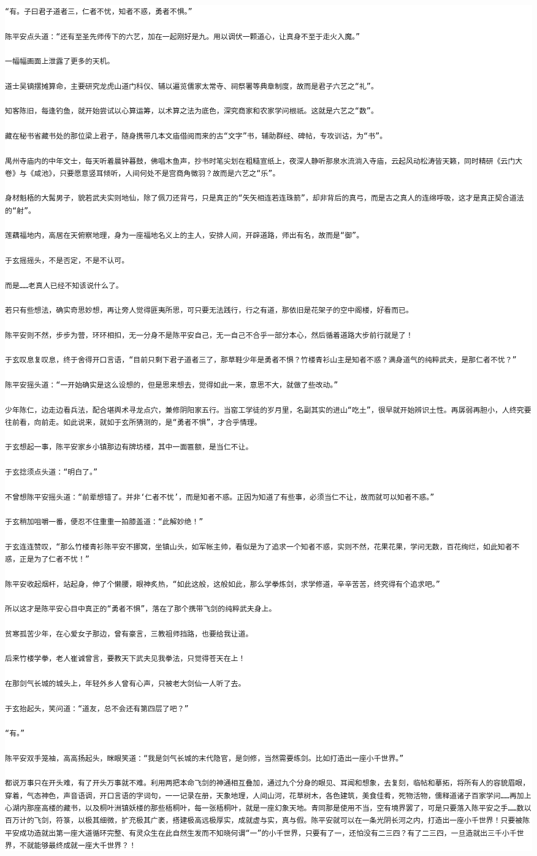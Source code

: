     “有。子曰君子道者三，仁者不忧，知者不惑，勇者不惧。”

    陈平安点头道：“还有至圣先师传下的六艺，加在一起刚好是九。用以调伏一颗道心，让真身不至于走火入魔。”

    一幅幅画面上泄露了更多的天机。

    道士吴镝摆摊算命，主要研究龙虎山道门科仪、辅以遍览儒家太常寺、祠祭署等典章制度，故而是君子六艺之“礼”。

    知客陈旧，每逢钓鱼，就开始尝试以心算运筹，以术算之法为底色，深究商家和农家学问根祇。这就是六艺之“数”。

    藏在秘书省藏书处的那位梁上君子，随身携带几本文庙借阅而来的古“文字”书，辅助群经、碑帖，专攻训诂，为“书”。

    禺州寺庙内的中年文士，每天听着晨钟暮鼓，佛唱木鱼声，抄书时笔尖划在粗糙宣纸上，夜深人静听那泉水流淌入寺庙，云起风动松涛皆天籁，同时精研《云门大卷》与《咸池》，只要愿意竖耳倾听，人间何处不是宫商角徵羽？故而是六艺之“乐”。

    身材魁梧的大髯男子，貌若武夫实则地仙，除了佩刀还背弓，只是真正的“矢矢相连若连珠箭”，却非背后的真弓，而是古之真人的连绵呼吸，这才是真正契合道法的“射”。

    莲藕福地内，高居在天俯察地理，身为一座福地名义上的主人，安排人间，开辟道路，师出有名，故而是“御”。

    于玄摇摇头，不是否定，不是不认可。

    而是……老真人已经不知该说什么了。

    若只有些想法，确实奇思妙想，再让旁人觉得匪夷所思，可只要无法践行，行之有道，那依旧是花架子的空中阁楼，好看而已。

    陈平安则不然，步步为营，环环相扣，无一分身不是陈平安自己，无一自己不合乎一部分本心，然后循着道路大步前行就是了！

    于玄叹息复叹息，终于舍得开口言语，“目前只剩下君子道者三了，那草鞋少年是勇者不惧？竹楼青衫山主是知者不惑？满身道气的纯粹武夫，是那仁者不忧？”

    陈平安摇头道：“一开始确实是这么设想的，但是思来想去，觉得如此一来，意思不大，就做了些改动。”

    少年陈仁，边走边看兵法，配合堪舆术寻龙点穴，兼修阴阳家五行。当窑工学徒的岁月里，名副其实的进山“吃土”，很早就开始辨识土性。再孱弱再胆小，人终究要往前看，向前走。如此说来，就如于玄所猜测的，是“勇者不惧”，才合乎情理。

    于玄想起一事，陈平安家乡小镇那边有牌坊楼，其中一面匾额，是当仁不让。

    于玄捻须点头道：“明白了。”

    不曾想陈平安摇头道：“前辈想错了。并非‘仁者不忧’，而是知者不惑。正因为知道了有些事，必须当仁不让，故而就可以知者不惑。”

    于玄稍加咀嚼一番，便忍不住重重一拍膝盖道：“此解妙绝！”

    于玄连连赞叹，“那么竹楼青衫陈平安不挪窝，坐镇山头，如军帐主帅，看似是为了追求一个知者不惑，实则不然，花果花果，学问无数，百花绚烂，如此知者不惑，正是为了仁者不忧！”

    陈平安收起烟杆，站起身，伸了个懒腰，眼神炙热，“如此这般，这般如此，那么学拳炼剑，求学修道，辛辛苦苦，终究得有个追求吧。”

    所以这才是陈平安心目中真正的“勇者不惧”，落在了那个携带飞剑的纯粹武夫身上。

    贫寒孤苦少年，在心爱女子那边，曾有豪言，三教祖师挡路，也要给我让道。

    后来竹楼学拳，老人崔诚曾言，要教天下武夫见我拳法，只觉得苍天在上！

    在那剑气长城的城头上，年轻外乡人曾有心声，只被老大剑仙一人听了去。

    于玄抬起头，笑问道：“道友，总不会还有第四层了吧？”

    “有。”

    陈平安双手笼袖，高高扬起头，眯眼笑道：“我是剑气长城的末代隐官，是剑修，当然需要练剑。比如打造出一座小千世界。”

    都说万事只在开头难，有了开头万事就不难。利用两把本命飞剑的神通相互叠加，通过九个分身的眼见、耳闻和想象，去复刻，临帖和摹拓，将所有人的容貌眉眼，穿着，气态神色，声音语调，开口言语的字词句，一一记录在册，天象地理，人间山河，花草树木，各色建筑，美食佳肴，死物活物，儒释道诸子百家学问……再加上心湖内那座高楼的藏书，以及桐叶洲镇妖楼的那些梧桐叶，每一张梧桐叶，就是一座幻象天地。青同那是使用不当，空有境界罢了，可是只要落入陈平安之手……数以百万计的飞剑，符箓，以极其细微，扩充极其广袤，搭建极高远极厚实，成就虚与实，真与假。陈平安就可以在一条光阴长河之内，打造出一座小千世界！只要被陈平安成功造就出第一座大道循环完整、有灵众生在此自然生发而不知晓何谓“一”的小千世界，只要有了一，还怕没有二三四？有了二三四，一旦造就出三千小千世界，不就能够最终成就一座大千世界？！
